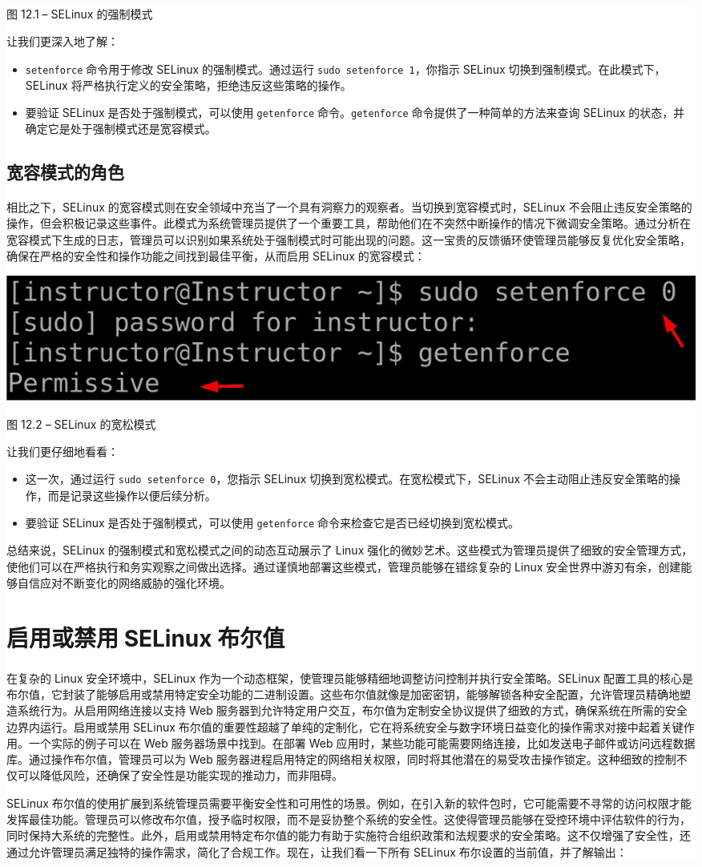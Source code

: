 图 12.1 – SELinux 的强制模式

让我们更深入地了解：

+   `setenforce` 命令用于修改 SELinux 的强制模式。通过运行 `sudo setenforce 1`，你指示 SELinux 切换到强制模式。在此模式下，SELinux 将严格执行定义的安全策略，拒绝违反这些策略的操作。

+   要验证 SELinux 是否处于强制模式，可以使用 `getenforce` 命令。`getenforce` 命令提供了一种简单的方法来查询 SELinux 的状态，并确定它是处于强制模式还是宽容模式。

## 宽容模式的角色

相比之下，SELinux 的宽容模式则在安全领域中充当了一个具有洞察力的观察者。当切换到宽容模式时，SELinux 不会阻止违反安全策略的操作，但会积极记录这些事件。此模式为系统管理员提供了一个重要工具，帮助他们在不突然中断操作的情况下微调安全策略。通过分析在宽容模式下生成的日志，管理员可以识别如果系统处于强制模式时可能出现的问题。这一宝贵的反馈循环使管理员能够反复优化安全策略，确保在严格的安全性和操作功能之间找到最佳平衡，从而启用 SELinux 的宽容模式：

![图 12.2 – SELinux 的宽容模式](img/B18212_12_2.jpg)

图 12.2 – SELinux 的宽松模式

让我们更仔细地看看：

+   这一次，通过运行 `sudo setenforce 0`，您指示 SELinux 切换到宽松模式。在宽松模式下，SELinux 不会主动阻止违反安全策略的操作，而是记录这些操作以便后续分析。

+   要验证 SELinux 是否处于强制模式，可以使用 `getenforce` 命令来检查它是否已经切换到宽松模式。

总结来说，SELinux 的强制模式和宽松模式之间的动态互动展示了 Linux 强化的微妙艺术。这些模式为管理员提供了细致的安全管理方式，使他们可以在严格执行和务实观察之间做出选择。通过谨慎地部署这些模式，管理员能够在错综复杂的 Linux 安全世界中游刃有余，创建能够自信应对不断变化的网络威胁的强化环境。

# 启用或禁用 SELinux 布尔值

在复杂的 Linux 安全环境中，SELinux 作为一个动态框架，使管理员能够精细地调整访问控制并执行安全策略。SELinux 配置工具的核心是布尔值，它封装了能够启用或禁用特定安全功能的二进制设置。这些布尔值就像是加密密钥，能够解锁各种安全配置，允许管理员精确地塑造系统行为。从启用网络连接以支持 Web 服务器到允许特定用户交互，布尔值为定制安全协议提供了细致的方式，确保系统在所需的安全边界内运行。启用或禁用 SELinux 布尔值的重要性超越了单纯的定制化，它在将系统安全与数字环境日益变化的操作需求对接中起着关键作用。一个实际的例子可以在 Web 服务器场景中找到。在部署 Web 应用时，某些功能可能需要网络连接，比如发送电子邮件或访问远程数据库。通过操作布尔值，管理员可以为 Web 服务器进程启用特定的网络相关权限，同时将其他潜在的易受攻击操作锁定。这种细致的控制不仅可以降低风险，还确保了安全性是功能实现的推动力，而非阻碍。

SELinux 布尔值的使用扩展到系统管理员需要平衡安全性和可用性的场景。例如，在引入新的软件包时，它可能需要不寻常的访问权限才能发挥最佳功能。管理员可以修改布尔值，授予临时权限，而不是妥协整个系统的安全性。这使得管理员能够在受控环境中评估软件的行为，同时保持大系统的完整性。此外，启用或禁用特定布尔值的能力有助于实施符合组织政策和法规要求的安全策略。这不仅增强了安全性，还通过允许管理员满足独特的操作需求，简化了合规工作。现在，让我们看一下所有 SELinux 布尔设置的当前值，并了解输出：
